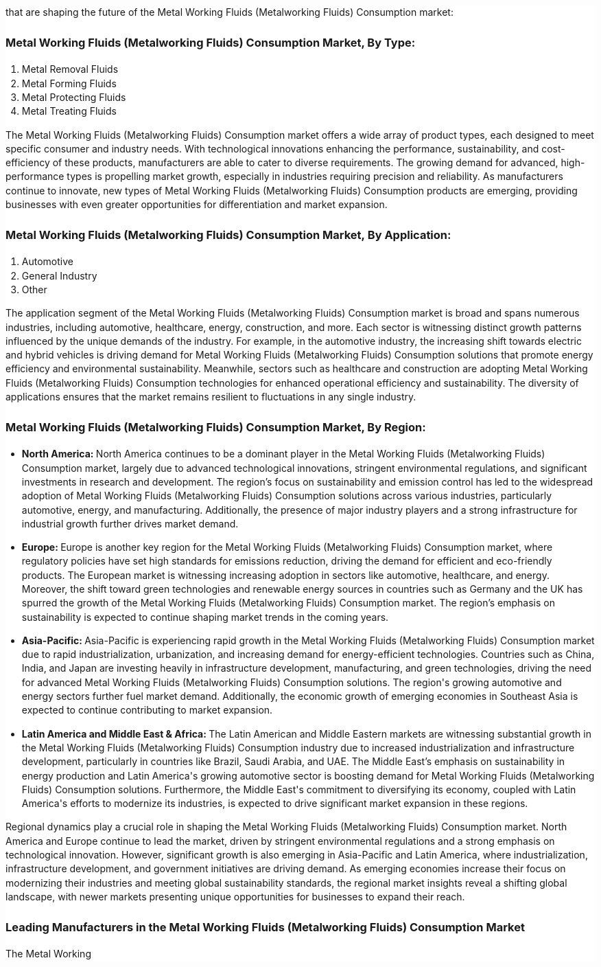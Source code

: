 that are shaping the future of the Metal Working Fluids (Metalworking Fluids) Consumption market:</p><h3><strong>Metal Working Fluids (Metalworking Fluids) Consumption Market, By Type:<br /></strong></h3><ol><li>Metal Removal Fluids<li> Metal Forming Fluids<li> Metal Protecting Fluids<li> Metal Treating Fluids</li></ol><p>The Metal Working Fluids (Metalworking Fluids) Consumption market offers a wide array of product types, each designed to meet specific consumer and industry needs. With technological innovations enhancing the performance, sustainability, and cost-efficiency of these products, manufacturers are able to cater to diverse requirements. The growing demand for advanced, high-performance types is propelling market growth, especially in industries requiring precision and reliability. As manufacturers continue to innovate, new types of Metal Working Fluids (Metalworking Fluids) Consumption products are emerging, providing businesses with even greater opportunities for differentiation and market expansion.</p><h3>Metal Working Fluids (Metalworking Fluids) Consumption Market,&nbsp;By Application:</h3><ol><li>Automotive<li> General Industry<li> Other</li></ol><p>The application segment of the Metal Working Fluids (Metalworking Fluids) Consumption market is broad and spans numerous industries, including automotive, healthcare, energy, construction, and more. Each sector is witnessing distinct growth patterns influenced by the unique demands of the industry. For example, in the automotive industry, the increasing shift towards electric and hybrid vehicles is driving demand for Metal Working Fluids (Metalworking Fluids) Consumption solutions that promote energy efficiency and environmental sustainability. Meanwhile, sectors such as healthcare and construction are adopting Metal Working Fluids (Metalworking Fluids) Consumption technologies for enhanced operational efficiency and sustainability. The diversity of applications ensures that the market remains resilient to fluctuations in any single industry.</p><h3>Metal Working Fluids (Metalworking Fluids) Consumption Market, By Region:</h3><ul><li><p><strong>North America:&nbsp;</strong>North America continues to be a dominant player in the Metal Working Fluids (Metalworking Fluids) Consumption market, largely due to advanced technological innovations, stringent environmental regulations, and significant investments in research and development. The region&rsquo;s focus on sustainability and emission control has led to the widespread adoption of Metal Working Fluids (Metalworking Fluids) Consumption solutions across various industries, particularly automotive, energy, and manufacturing. Additionally, the presence of major industry players and a strong infrastructure for industrial growth further drives market demand.</p></li><li><p><strong><strong>Europe:&nbsp;</strong></strong>Europe is another key region for the Metal Working Fluids (Metalworking Fluids) Consumption market, where regulatory policies have set high standards for emissions reduction, driving the demand for efficient and eco-friendly products. The European market is witnessing increasing adoption in sectors like automotive, healthcare, and energy. Moreover, the shift toward green technologies and renewable energy sources in countries such as Germany and the UK has spurred the growth of the Metal Working Fluids (Metalworking Fluids) Consumption market. The region&rsquo;s emphasis on sustainability is expected to continue shaping market trends in the coming years.</p></li><li><p><strong><strong>Asia-Pacific:&nbsp;</strong></strong>Asia-Pacific is experiencing rapid growth in the Metal Working Fluids (Metalworking Fluids) Consumption market due to rapid industrialization, urbanization, and increasing demand for energy-efficient technologies. Countries such as China, India, and Japan are investing heavily in infrastructure development, manufacturing, and green technologies, driving the need for advanced Metal Working Fluids (Metalworking Fluids) Consumption solutions. The region's growing automotive and energy sectors further fuel market demand. Additionally, the economic growth of emerging economies in Southeast Asia is expected to continue contributing to market expansion.</p></li><li><p><strong><strong>Latin America and Middle East &amp; Africa:&nbsp;</strong></strong>The Latin American and Middle Eastern markets are witnessing substantial growth in the Metal Working Fluids (Metalworking Fluids) Consumption industry due to increased industrialization and infrastructure development, particularly in countries like Brazil, Saudi Arabia, and UAE. The Middle East&rsquo;s emphasis on sustainability in energy production and Latin America's growing automotive sector is boosting demand for Metal Working Fluids (Metalworking Fluids) Consumption solutions. Furthermore, the Middle East's commitment to diversifying its economy, coupled with Latin America's efforts to modernize its industries, is expected to drive significant market expansion in these regions.</p></li></ul><p>Regional dynamics play a crucial role in shaping the Metal Working Fluids (Metalworking Fluids) Consumption market. North America and Europe continue to lead the market, driven by stringent environmental regulations and a strong emphasis on technological innovation. However, significant growth is also emerging in Asia-Pacific and Latin America, where industrialization, infrastructure development, and government initiatives are driving demand. As emerging economies increase their focus on modernizing their industries and meeting global sustainability standards, the regional market insights reveal a shifting global landscape, with newer markets presenting unique opportunities for businesses to expand their reach.</p><h3><strong>Leading Manufacturers in the Metal Working Fluids (Metalworking Fluids) Consumption Market</strong></h3><p>The Metal Working